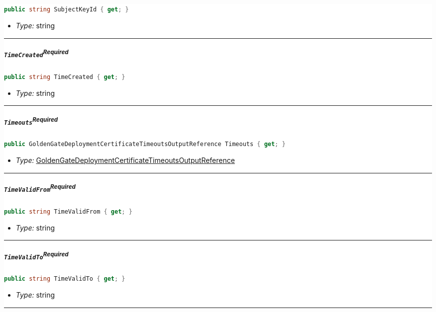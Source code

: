 ```csharp
public string SubjectKeyId { get; }
```

- *Type:* string

---

##### `TimeCreated`<sup>Required</sup> <a name="TimeCreated" id="rhizo-co-terraform-provider-oci.goldenGateDeploymentCertificate.GoldenGateDeploymentCertificate.property.timeCreated"></a>

```csharp
public string TimeCreated { get; }
```

- *Type:* string

---

##### `Timeouts`<sup>Required</sup> <a name="Timeouts" id="rhizo-co-terraform-provider-oci.goldenGateDeploymentCertificate.GoldenGateDeploymentCertificate.property.timeouts"></a>

```csharp
public GoldenGateDeploymentCertificateTimeoutsOutputReference Timeouts { get; }
```

- *Type:* <a href="#rhizo-co-terraform-provider-oci.goldenGateDeploymentCertificate.GoldenGateDeploymentCertificateTimeoutsOutputReference">GoldenGateDeploymentCertificateTimeoutsOutputReference</a>

---

##### `TimeValidFrom`<sup>Required</sup> <a name="TimeValidFrom" id="rhizo-co-terraform-provider-oci.goldenGateDeploymentCertificate.GoldenGateDeploymentCertificate.property.timeValidFrom"></a>

```csharp
public string TimeValidFrom { get; }
```

- *Type:* string

---

##### `TimeValidTo`<sup>Required</sup> <a name="TimeValidTo" id="rhizo-co-terraform-provider-oci.goldenGateDeploymentCertificate.GoldenGateDeploymentCertificate.property.timeValidTo"></a>

```csharp
public string TimeValidTo { get; }
```

- *Type:* string

---
